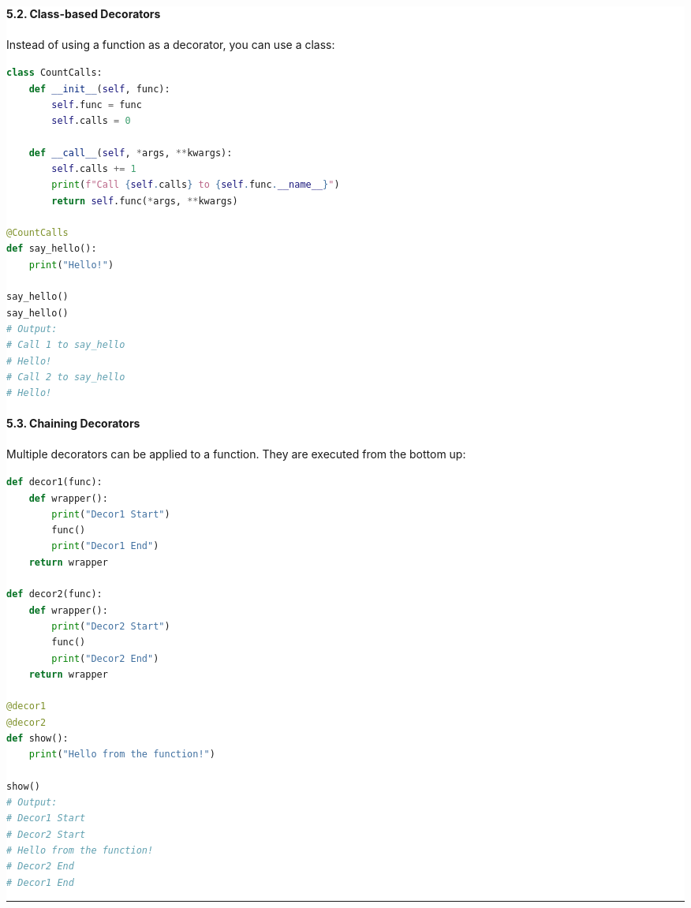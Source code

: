 #### **5.2. Class-based Decorators**

Instead of using a function as a decorator, you can use a class:

```python
class CountCalls:
    def __init__(self, func):
        self.func = func
        self.calls = 0

    def __call__(self, *args, **kwargs):
        self.calls += 1
        print(f"Call {self.calls} to {self.func.__name__}")
        return self.func(*args, **kwargs)

@CountCalls
def say_hello():
    print("Hello!")

say_hello()
say_hello()
# Output:
# Call 1 to say_hello
# Hello!
# Call 2 to say_hello
# Hello!
```

#### **5.3. Chaining Decorators**

Multiple decorators can be applied to a function. They are executed from the bottom up:

```python
def decor1(func):
    def wrapper():
        print("Decor1 Start")
        func()
        print("Decor1 End")
    return wrapper

def decor2(func):
    def wrapper():
        print("Decor2 Start")
        func()
        print("Decor2 End")
    return wrapper

@decor1
@decor2
def show():
    print("Hello from the function!")

show()
# Output:
# Decor1 Start
# Decor2 Start
# Hello from the function!
# Decor2 End
# Decor1 End
```

---
